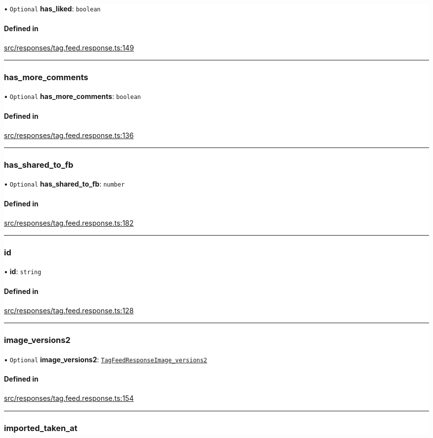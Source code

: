 • `Optional` **has\_liked**: `boolean`

#### Defined in

[src/responses/tag.feed.response.ts:149](https://github.com/Nerixyz/instagram-private-api/blob/b3351b9/src/responses/tag.feed.response.ts#L149)

___

### has\_more\_comments

• `Optional` **has\_more\_comments**: `boolean`

#### Defined in

[src/responses/tag.feed.response.ts:136](https://github.com/Nerixyz/instagram-private-api/blob/b3351b9/src/responses/tag.feed.response.ts#L136)

___

### has\_shared\_to\_fb

• `Optional` **has\_shared\_to\_fb**: `number`

#### Defined in

[src/responses/tag.feed.response.ts:182](https://github.com/Nerixyz/instagram-private-api/blob/b3351b9/src/responses/tag.feed.response.ts#L182)

___

### id

• **id**: `string`

#### Defined in

[src/responses/tag.feed.response.ts:128](https://github.com/Nerixyz/instagram-private-api/blob/b3351b9/src/responses/tag.feed.response.ts#L128)

___

### image\_versions2

• `Optional` **image\_versions2**: [`TagFeedResponseImage_versions2`](TagFeedResponseImage_versions2.md)

#### Defined in

[src/responses/tag.feed.response.ts:154](https://github.com/Nerixyz/instagram-private-api/blob/b3351b9/src/responses/tag.feed.response.ts#L154)

___

### imported\_taken\_at
